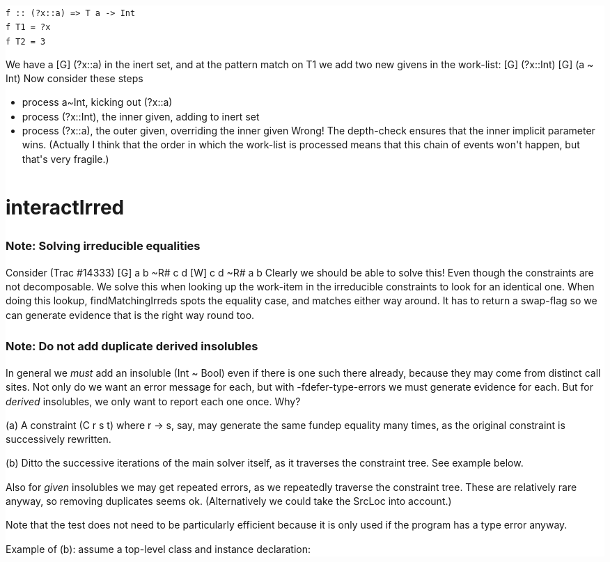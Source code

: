     f :: (?x::a) => T a -> Int
    f T1 = ?x
    f T2 = 3

We have a [G] (?x::a) in the inert set, and at the pattern match on T1 we add
two new givens in the work-list:  [G] (?x::Int)
                                  [G] (a ~ Int)
Now consider these steps
  - process a~Int, kicking out (?x::a)
  - process (?x::Int), the inner given, adding to inert set
  - process (?x::a), the outer given, overriding the inner given
Wrong!  The depth-check ensures that the inner implicit parameter wins.
(Actually I think that the order in which the work-list is processed means
that this chain of events won't happen, but that's very fragile.)

# interactIrred


### Note: Solving irreducible equalities

Consider (Trac #14333)
  [G] a b ~R# c d
  [W] c d ~R# a b
Clearly we should be able to solve this! Even though the constraints are
not decomposable. We solve this when looking up the work-item in the
irreducible constraints to look for an identical one.  When doing this
lookup, findMatchingIrreds spots the equality case, and matches either
way around. It has to return a swap-flag so we can generate evidence
that is the right way round too.

### Note: Do not add duplicate derived insolubles

In general we *must* add an insoluble (Int ~ Bool) even if there is
one such there already, because they may come from distinct call
sites.  Not only do we want an error message for each, but with
-fdefer-type-errors we must generate evidence for each.  But for
*derived* insolubles, we only want to report each one once.  Why?

(a) A constraint (C r s t) where r -> s, say, may generate the same fundep
    equality many times, as the original constraint is successively rewritten.

(b) Ditto the successive iterations of the main solver itself, as it traverses
    the constraint tree. See example below.

Also for *given* insolubles we may get repeated errors, as we
repeatedly traverse the constraint tree.  These are relatively rare
anyway, so removing duplicates seems ok.  (Alternatively we could take
the SrcLoc into account.)

Note that the test does not need to be particularly efficient because
it is only used if the program has a type error anyway.

Example of (b): assume a top-level class and instance declaration:
